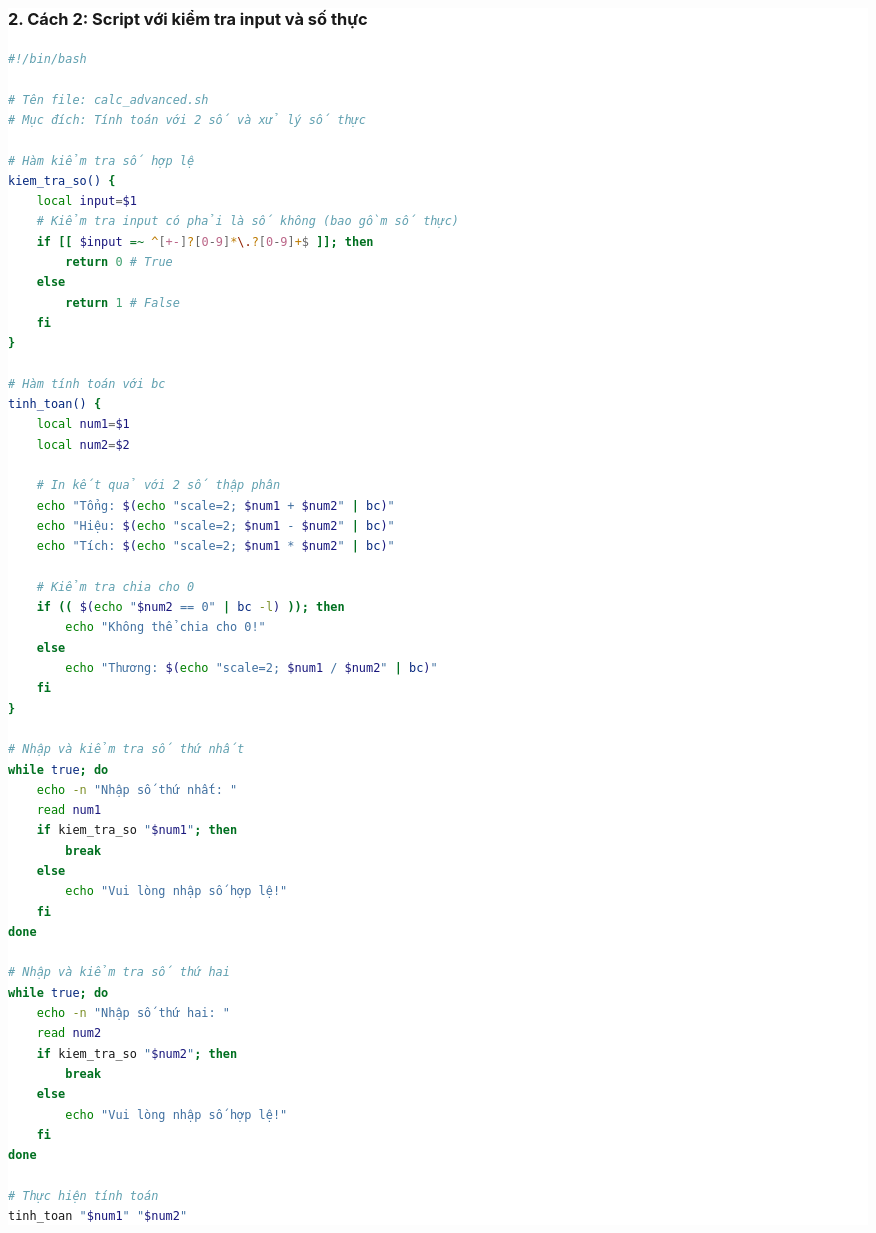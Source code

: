 ### 2. Cách 2: Script với kiểm tra input và số thực
```bash
#!/bin/bash

# Tên file: calc_advanced.sh
# Mục đích: Tính toán với 2 số và xử lý số thực

# Hàm kiểm tra số hợp lệ
kiem_tra_so() {
    local input=$1
    # Kiểm tra input có phải là số không (bao gồm số thực)
    if [[ $input =~ ^[+-]?[0-9]*\.?[0-9]+$ ]]; then
        return 0 # True
    else
        return 1 # False
    fi
}

# Hàm tính toán với bc
tinh_toan() {
    local num1=$1
    local num2=$2
    
    # In kết quả với 2 số thập phân
    echo "Tổng: $(echo "scale=2; $num1 + $num2" | bc)"
    echo "Hiệu: $(echo "scale=2; $num1 - $num2" | bc)"
    echo "Tích: $(echo "scale=2; $num1 * $num2" | bc)"
    
    # Kiểm tra chia cho 0
    if (( $(echo "$num2 == 0" | bc -l) )); then
        echo "Không thể chia cho 0!"
    else
        echo "Thương: $(echo "scale=2; $num1 / $num2" | bc)"
    fi
}

# Nhập và kiểm tra số thứ nhất
while true; do
    echo -n "Nhập số thứ nhất: "
    read num1
    if kiem_tra_so "$num1"; then
        break
    else
        echo "Vui lòng nhập số hợp lệ!"
    fi
done

# Nhập và kiểm tra số thứ hai
while true; do
    echo -n "Nhập số thứ hai: "
    read num2
    if kiem_tra_so "$num2"; then
        break
    else
        echo "Vui lòng nhập số hợp lệ!"
    fi
done

# Thực hiện tính toán
tinh_toan "$num1" "$num2"
```

